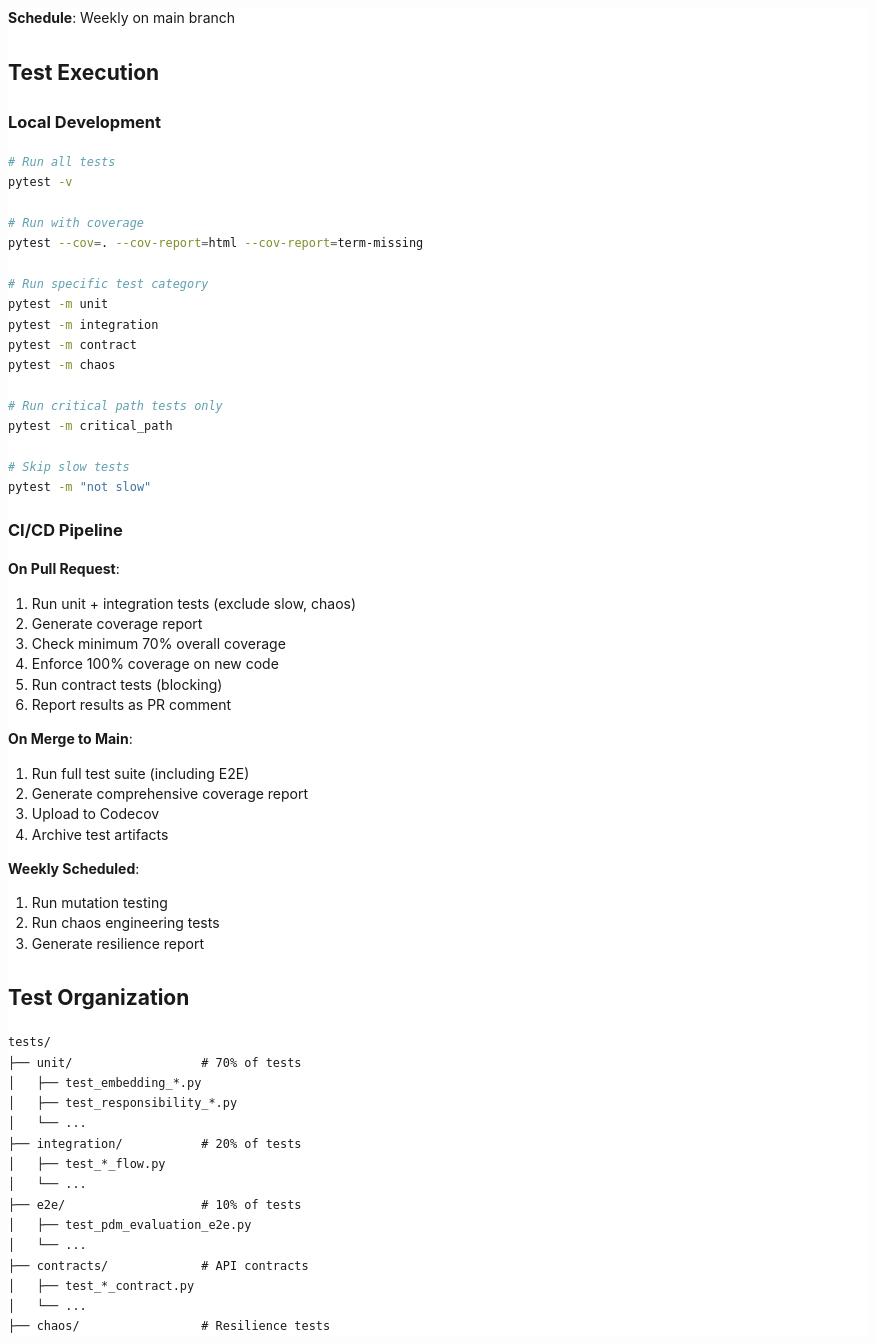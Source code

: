 **Schedule**: Weekly on main branch

## Test Execution

### Local Development
```bash
# Run all tests
pytest -v

# Run with coverage
pytest --cov=. --cov-report=html --cov-report=term-missing

# Run specific test category
pytest -m unit
pytest -m integration
pytest -m contract
pytest -m chaos

# Run critical path tests only
pytest -m critical_path

# Skip slow tests
pytest -m "not slow"
```

### CI/CD Pipeline

**On Pull Request**:
1. Run unit + integration tests (exclude slow, chaos)
2. Generate coverage report
3. Check minimum 70% overall coverage
4. Enforce 100% coverage on new code
5. Run contract tests (blocking)
6. Report results as PR comment

**On Merge to Main**:
1. Run full test suite (including E2E)
2. Generate comprehensive coverage report
3. Upload to Codecov
4. Archive test artifacts

**Weekly Scheduled**:
1. Run mutation testing
2. Run chaos engineering tests
3. Generate resilience report

## Test Organization

```
tests/
├── unit/                  # 70% of tests
│   ├── test_embedding_*.py
│   ├── test_responsibility_*.py
│   └── ...
├── integration/           # 20% of tests
│   ├── test_*_flow.py
│   └── ...
├── e2e/                   # 10% of tests
│   ├── test_pdm_evaluation_e2e.py
│   └── ...
├── contracts/             # API contracts
│   ├── test_*_contract.py
│   └── ...
├── chaos/                 # Resilience tests
```